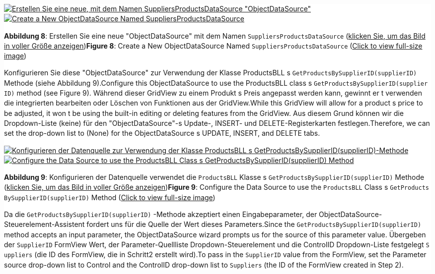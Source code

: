 
<span data-ttu-id="5a62c-162">[![Erstellen Sie eine neue, mit dem Namen SuppliersProductsDataSource "ObjectDataSource"](adding-and-responding-to-buttons-to-a-gridview-vb/_static/image19.png)](adding-and-responding-to-buttons-to-a-gridview-vb/_static/image18.png)</span><span class="sxs-lookup"><span data-stu-id="5a62c-162">[![Create a New ObjectDataSource Named SuppliersProductsDataSource](adding-and-responding-to-buttons-to-a-gridview-vb/_static/image19.png)](adding-and-responding-to-buttons-to-a-gridview-vb/_static/image18.png)</span></span>

<span data-ttu-id="5a62c-163">**Abbildung 8**: Erstellen Sie eine neue "ObjectDataSource" mit dem Namen `SuppliersProductsDataSource` ([klicken Sie, um das Bild in voller Größe anzeigen](adding-and-responding-to-buttons-to-a-gridview-vb/_static/image20.png))</span><span class="sxs-lookup"><span data-stu-id="5a62c-163">**Figure 8**: Create a New ObjectDataSource Named `SuppliersProductsDataSource` ([Click to view full-size image](adding-and-responding-to-buttons-to-a-gridview-vb/_static/image20.png))</span></span>


<span data-ttu-id="5a62c-164">Konfigurieren Sie diese "ObjectDataSource" zur Verwendung der Klasse ProductsBLL s `GetProductsBySupplierID(supplierID)` Methode (siehe Abbildung 9).</span><span class="sxs-lookup"><span data-stu-id="5a62c-164">Configure this ObjectDataSource to use the ProductsBLL class s `GetProductsBySupplierID(supplierID)` method (see Figure 9).</span></span> <span data-ttu-id="5a62c-165">Während dieser GridView zu einem Produkt s Preis angepasst werden kann, gewinnt er t verwenden die integrierten bearbeiten oder Löschen von Funktionen aus der GridView.</span><span class="sxs-lookup"><span data-stu-id="5a62c-165">While this GridView will allow for a product s price to be adjusted, it won t be using the built-in editing or deleting features from the GridView.</span></span> <span data-ttu-id="5a62c-166">Aus diesem Grund können wir die Dropdown-Liste (keine) für den "ObjectDataSource"-s Update-, INSERT- und DELETE-Registerkarten festlegen.</span><span class="sxs-lookup"><span data-stu-id="5a62c-166">Therefore, we can set the drop-down list to (None) for the ObjectDataSource s UPDATE, INSERT, and DELETE tabs.</span></span>


<span data-ttu-id="5a62c-167">[![Konfigurieren der Datenquelle zur Verwendung der Klasse ProductsBLL s GetProductsBySupplierID(supplierID)-Methode](adding-and-responding-to-buttons-to-a-gridview-vb/_static/image22.png)](adding-and-responding-to-buttons-to-a-gridview-vb/_static/image21.png)</span><span class="sxs-lookup"><span data-stu-id="5a62c-167">[![Configure the Data Source to use the ProductsBLL Class s GetProductsBySupplierID(supplierID) Method](adding-and-responding-to-buttons-to-a-gridview-vb/_static/image22.png)](adding-and-responding-to-buttons-to-a-gridview-vb/_static/image21.png)</span></span>

<span data-ttu-id="5a62c-168">**Abbildung 9**: Konfigurieren der Datenquelle verwendet die `ProductsBLL` Klasse s `GetProductsBySupplierID(supplierID)` Methode ([klicken Sie, um das Bild in voller Größe anzeigen](adding-and-responding-to-buttons-to-a-gridview-vb/_static/image23.png))</span><span class="sxs-lookup"><span data-stu-id="5a62c-168">**Figure 9**: Configure the Data Source to use the `ProductsBLL` Class s `GetProductsBySupplierID(supplierID)` Method ([Click to view full-size image](adding-and-responding-to-buttons-to-a-gridview-vb/_static/image23.png))</span></span>


<span data-ttu-id="5a62c-169">Da die `GetProductsBySupplierID(supplierID)` -Methode akzeptiert einen Eingabeparameter, der ObjectDataSource-Steuerelement-Assistent fordert uns für die Quelle der Wert dieses Parameters.</span><span class="sxs-lookup"><span data-stu-id="5a62c-169">Since the `GetProductsBySupplierID(supplierID)` method accepts an input parameter, the ObjectDataSource wizard prompts us for the source of this parameter value.</span></span> <span data-ttu-id="5a62c-170">Übergeben der `SupplierID` FormView Wert, der Parameter-Quellliste Dropdown-Steuerelement und die ControlID Dropdown-Liste festgelegt `Suppliers` (die ID des FormView, die in Schritt2 erstellt wird).</span><span class="sxs-lookup"><span data-stu-id="5a62c-170">To pass in the `SupplierID` value from the FormView, set the Parameter source drop-down list to Control and the ControlID drop-down list to `Suppliers` (the ID of the FormView created in Step 2).</span></span>
